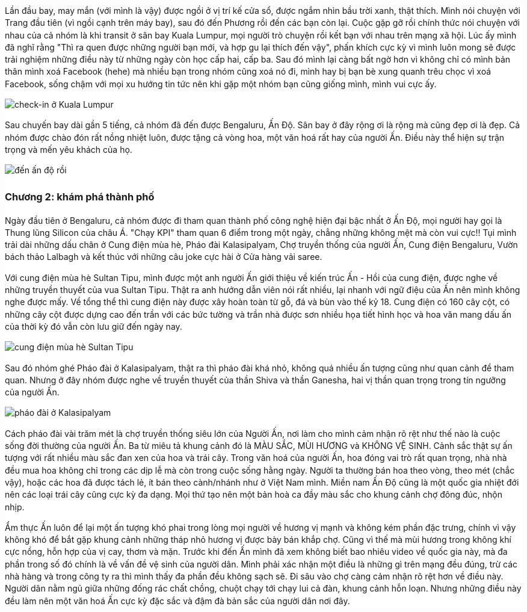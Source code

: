 Lần đầu bay, may mắn (với mình là vậy) được ngồi ở vị trí kế cửa sổ, được ngắm nhìn bầu trời xanh, thật thích. Mình nói chuyện với Trang đầu tiên (vì ngồi cạnh trên máy bay), sau đó đến Phương rồi đến các bạn còn lại. Cuộc gặp gỡ rồi chính thức nói chuyện với nhau của cả nhóm là khi transit ở sân bay Kuala Lumpur, mọi người trò chuyện rồi kết bạn với nhau trên mạng xã hội. Lúc ấy mình đã nghĩ rằng "Thì ra quen được những người bạn mới, và hợp gu lại thích đến vậy", phấn khích cực kỳ vì mình luôn mong sẽ được trải nghiệm những điều này từ những ngày còn học cấp hai, cấp ba. Sau đó mình lại càng bất ngờ hơn vì không chỉ có mình bản thân mình xoá Facebook (hehe) mà nhiều bạn trong nhóm cũng xoá nó đi, mình hay bị bạn bè xung quanh trêu chọc vì xoá Facebook, sống chậm với mọi xu hướng tin tức nên khi gặp một nhóm bạn cũng giống mình, mình vui cực ấy.

![check-in ở Kuala Lumpur](img_2475.jpg "Check-in ở Kuala Lumpur")

Sau chuyến bay dài gần 5 tiếng, cả nhóm đã đến được Bengaluru, Ấn Độ. Sân bay ở đây rộng ơi là rộng mà cũng đẹp ơi là đẹp. Cả nhóm được chào đón rất nồng nhiệt luôn, được tặng cả vòng hoa, một văn hoá rất hay của người Ấn. Điều này thể hiện sự trận trọng và mến yêu khách của họ.

![đến ấn độ rồi](img_2425.jpg "Đến Ấn Độ rồi")

### Chương 2: khám phá thành phố

Ngày đầu tiên ở Bengaluru, cả nhóm được đi tham quan thành phố công nghệ hiện đại bậc nhất ở Ấn Độ, mọi người hay gọi là Thung lũng Silicon của châu Á. "Chạy KPI" tham quan 6 điểm trong một ngày, chẳng những không mệt mà còn vui cực!! Tụi mình trải dài những dấu chân ở Cung điện mùa hè, Pháo đài Kalasipalyam, Chợ truyền thống của người Ấn, Cung điện Bengaluru, Vườn bách thảo Lalbagh và kết thúc với những câu joke cực hài ở Cửa hàng vải saree.

Với cung điện mùa hè Sultan Tipu, mình được một anh người Ấn giới thiệu về kiến trúc Ấn - Hồi của cung điện, được nghe về những truyền thuyết của vua Sultan Tipu. Thật ra anh hướng dẫn viên nói rất nhiều, lại nhanh với ngữ điệu của Ấn nên mình không nghe được mấy. Về tổng thể thì cung điện này được xây hoàn toàn từ gỗ, đá và bùn vào thế kỷ 18. Cung điện có 160 cây cột, có những cây cột được dựng cao đến trần với các bức tường và trần nhà được sơn nhiều họa tiết hình học và hoa văn mang dấu ấn của thời kỳ đó vẫn còn lưu giữ đến ngày nay.

![cung điện mùa hè Sultan Tipu](z5475394575016_033004c6598f00f78008656ce8843b1e.jpg "Cung điện mùa hè Sultan Tipu")

Sau đó nhóm ghé Pháo đài ở Kalasipalyam, thật ra thì pháo đài khá nhỏ, không quá nhiều ấn tượng cũng như quan cảnh để tham quan. Nhưng ở đây nhóm được nghe về truyền thuyết của thần Shiva và thần Ganesha, hai vị thần quan trọng trong tín ngưỡng của người Ấn.

![pháo đài ở Kalasipalyam](z5477041225658_cc35187e56545a3144d5e327800b08d5.jpg "Pháo đài ở Kalasipalyam")

Cách pháo đài vài trăm mét là chợ truyền thống siêu lớn của Người Ấn, nơi làm cho mình cảm nhận rõ rệt như thế nào là cuộc sống đời thường của người Ấn. Ba từ miêu tả khung cảnh đó là MÀU SẮC, MÙI HƯƠNG và KHÔNG VỆ SINH. Cảnh sắc thật sự ấn tượng với rất nhiều màu sắc đan xen của hoa và trái cây. Trong văn hoá của người Ấn, hoa đóng vai trò rất quan trọng, nhà nhà đều mua hoa không chỉ trong các dịp lễ mà còn trong cuộc sống hằng ngày. Người ta thường bán hoa theo vòng, theo mét (chắc vậy), hoặc các hoa đã được tách lẻ, ít bán theo cành/nhánh như ở Việt Nam mình. Miền nam Ấn Độ cũng là một quốc gia nhiệt đới nên các loại trái cây cũng cực kỳ đa dạng. Mọi thứ tạo nên một bản hoà ca đầy màu sắc cho khung cảnh chợ đông đúc, nhộn nhịp. 

Ẩm thực Ấn luôn để lại một ấn tượng khó phai trong lòng mọi người về hương vị mạnh và không kém phần đặc trưng, chính vì vậy không khó để bắt gặp khung cảnh những tháp nhỏ hương vị được bày bán khắp chợ. Cũng vì thế mà mùi hương trong không khí cực nồng, hỗn hợp của vị cay, thơm và mặn. Trước khi đến Ấn mình đã xem không biết bao nhiêu video về quốc gia này, mà đa phần trong số đó chính là về vấn đề vệ sinh của người dân. Mình phải xác nhận một điều là những gì trên mạng đều đúng, trừ các nhà hàng và trong công ty ra thì mình thấy đa phần đều không sạch sẽ. Đi sâu vào chợ càng cảm nhận rõ rệt hơn về điều này. Người dân nằm ngủ giữa những đống rác chất chồng, chuột chạy tới chạy lui cả đàn, khung cảnh hỗn loạn. Nhưng những điều này đều làm nên một văn hoá Ấn cực kỳ đặc sắc và đậm đà bản sắc của người dân nơi đây.

